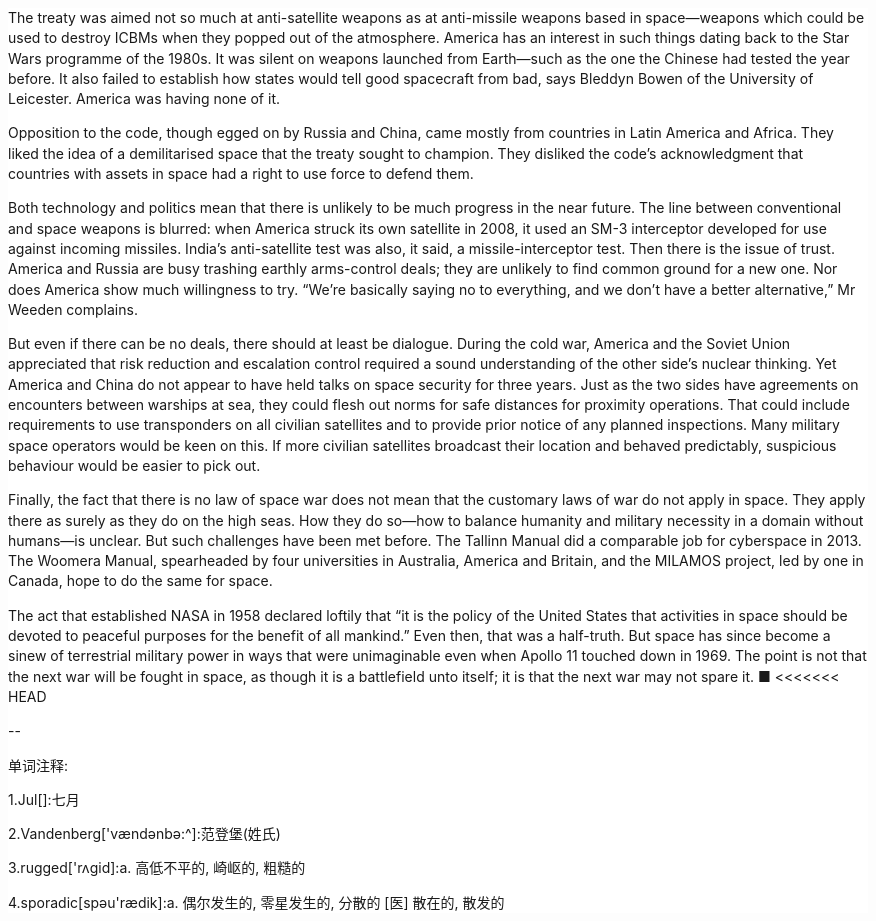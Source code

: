 The treaty was aimed not so much at anti-satellite weapons as at anti-missile weapons based in space—weapons which could be used to destroy ICBMs when they popped out of the atmosphere. America has an interest in such things dating back to the Star Wars programme of the 1980s. It was silent on weapons launched from Earth—such as the one the Chinese had tested the year before. It also failed to establish how states would tell good spacecraft from bad, says Bleddyn Bowen of the University of Leicester. America was having none of it. 

Opposition to the code, though egged on by Russia and China, came mostly from countries in Latin America and Africa. They liked the idea of a demilitarised space that the treaty sought to champion. They disliked the code’s acknowledgment that countries with assets in space had a right to use force to defend them. 

Both technology and politics mean that there is unlikely to be much progress in the near future. The line between conventional and space weapons is blurred: when America struck its own satellite in 2008, it used an SM-3 interceptor developed for use against incoming missiles. India’s anti-satellite test was also, it said, a missile-interceptor test. Then there is the issue of trust. America and Russia are busy trashing earthly arms-control deals; they are unlikely to find common ground for a new one. Nor does America show much willingness to try. “We’re basically saying no to everything, and we don’t have a better alternative,” Mr Weeden complains. 

But even if there can be no deals, there should at least be dialogue. During the cold war, America and the Soviet Union appreciated that risk reduction and escalation control required a sound understanding of the other side’s nuclear thinking. Yet America and China do not appear to have held talks on space security for three years. Just as the two sides have agreements on encounters between warships at sea, they could flesh out norms for safe distances for proximity operations. That could include requirements to use transponders on all civilian satellites and to provide prior notice of any planned inspections. Many military space operators would be keen on this. If more civilian satellites broadcast their location and behaved predictably, suspicious behaviour would be easier to pick out. 

Finally, the fact that there is no law of space war does not mean that the customary laws of war do not apply in space. They apply there as surely as they do on the high seas. How they do so—how to balance humanity and military necessity in a domain without humans—is unclear. But such challenges have been met before. The Tallinn Manual did a comparable job for cyberspace in 2013. The Woomera Manual, spearheaded by four universities in Australia, America and Britain, and the MILAMOS project, led by one in Canada, hope to do the same for space. 

The act that established NASA in 1958 declared loftily that “it is the policy of the United States that activities in space should be devoted to peaceful purposes for the benefit of all mankind.” Even then, that was a half-truth. But space has since become a sinew of terrestrial military power in ways that were unimaginable even when Apollo 11 touched down in 1969. The point is not that the next war will be fought in space, as though it is a battlefield unto itself; it is that the next war may not spare it. ■ 
<<<<<<< HEAD

-- 

 单词注释:

1.Jul[]:七月 

2.Vandenberg['vændәnbә:^]:范登堡(姓氏) 

3.rugged['rʌgid]:a. 高低不平的, 崎岖的, 粗糙的 

4.sporadic[spәu'rædik]:a. 偶尔发生的, 零星发生的, 分散的 [医] 散在的, 散发的 
